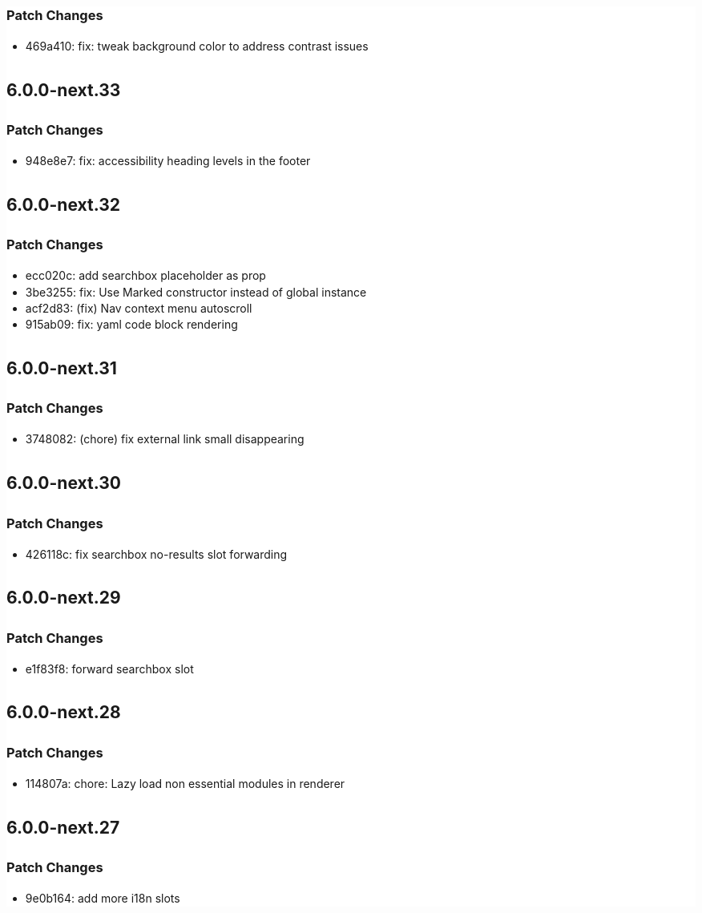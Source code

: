### Patch Changes

- 469a410: fix: tweak background color to address contrast issues

## 6.0.0-next.33

### Patch Changes

- 948e8e7: fix: accessibility heading levels in the footer

## 6.0.0-next.32

### Patch Changes

- ecc020c: add searchbox placeholder as prop
- 3be3255: fix: Use Marked constructor instead of global instance
- acf2d83: (fix) Nav context menu autoscroll
- 915ab09: fix: yaml code block rendering

## 6.0.0-next.31

### Patch Changes

- 3748082: (chore) fix external link small disappearing

## 6.0.0-next.30

### Patch Changes

- 426118c: fix searchbox no-results slot forwarding

## 6.0.0-next.29

### Patch Changes

- e1f83f8: forward searchbox slot

## 6.0.0-next.28

### Patch Changes

- 114807a: chore: Lazy load non essential modules in renderer

## 6.0.0-next.27

### Patch Changes

- 9e0b164: add more i18n slots
